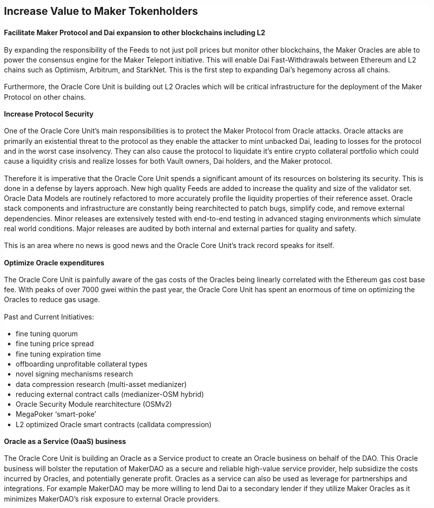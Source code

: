 ## Increase Value to Maker Tokenholders

**Facilitate Maker Protocol and Dai expansion to other blockchains including L2**

By expanding the responsibility of the Feeds to not just poll prices but monitor other blockchains, the Maker Oracles are able to power the consensus engine for the Maker Teleport initiative. This will enable Dai Fast-Withdrawals between Ethereum and L2 chains such as Optimism, Arbitrum, and StarkNet. This is the first step to expanding Dai’s hegemony across all chains.

Furthermore, the Oracle Core Unit is building out L2 Oracles which will be critical infrastructure for the deployment of the Maker Protocol on other chains.

**Increase Protocol Security**

One of the Oracle Core Unit’s main responsibilities is to protect the Maker Protocol from Oracle attacks. Oracle attacks are primarily an existential threat to the protocol as they enable the attacker to mint unbacked Dai, leading to losses for the protocol and in the worst case insolvency. They can also cause the protocol to liquidate it’s entire crypto collateral portfolio which could cause a liquidity crisis and realize losses for both Vault owners, Dai holders, and the Maker protocol.

Therefore it is imperative that the Oracle Core Unit spends a significant amount of its resources on bolstering its security. This is done in a defense by layers approach. New high quality Feeds are added to increase the quality and size of the validator set. Oracle Data Models are routinely refactored to more accurately profile the liquidity properties of their reference asset. Oracle stack components and infrastructure are constantly being rearchitected to patch bugs, simplify code, and remove external dependencies. Minor releases are extensively tested with end-to-end testing in advanced staging environments which simulate real world conditions. Major releases are audited by both internal and external parties for quality and safety.

This is an area where no news is good news and the Oracle Core Unit’s track record speaks for itself. 

**Optimize Oracle expenditures**

The Oracle Core Unit is painfully aware of the gas costs of the Oracles being linearly correlated with the Ethereum gas cost base fee. With peaks of over 7000 gwei within the past year, the Oracle Core Unit has spent an enormous of time on optimizing the Oracles to reduce gas usage.

Past and Current Initiatives:

- fine tuning quorum
- fine tuning price spread
- fine tuning expiration time
- offboarding unprofitable collateral types
- novel signing mechanisms research
- data compression research (multi-asset medianizer)
- reducing external contract calls (medianizer-OSM hybrid)
- Oracle Security Module rearchitecture (OSMv2)
- MegaPoker ‘smart-poke’
- L2 optimized Oracle smart contracts (calldata compression)

 **Oracle as a Service (OaaS) business**

The Oracle Core Unit is building an Oracle as a Service product to create an Oracle business on behalf of the DAO. This Oracle business will bolster the reputation of MakerDAO as a secure and reliable high-value service provider, help subsidize the costs incurred by Oracles, and potentially generate profit. Oracles as a service can also be used as leverage for partnerships and integrations. For example MakerDAO may be more willing to lend Dai to a secondary lender if they utilize Maker Oracles as it minimizes MakerDAO’s risk exposure to external Oracle providers.
